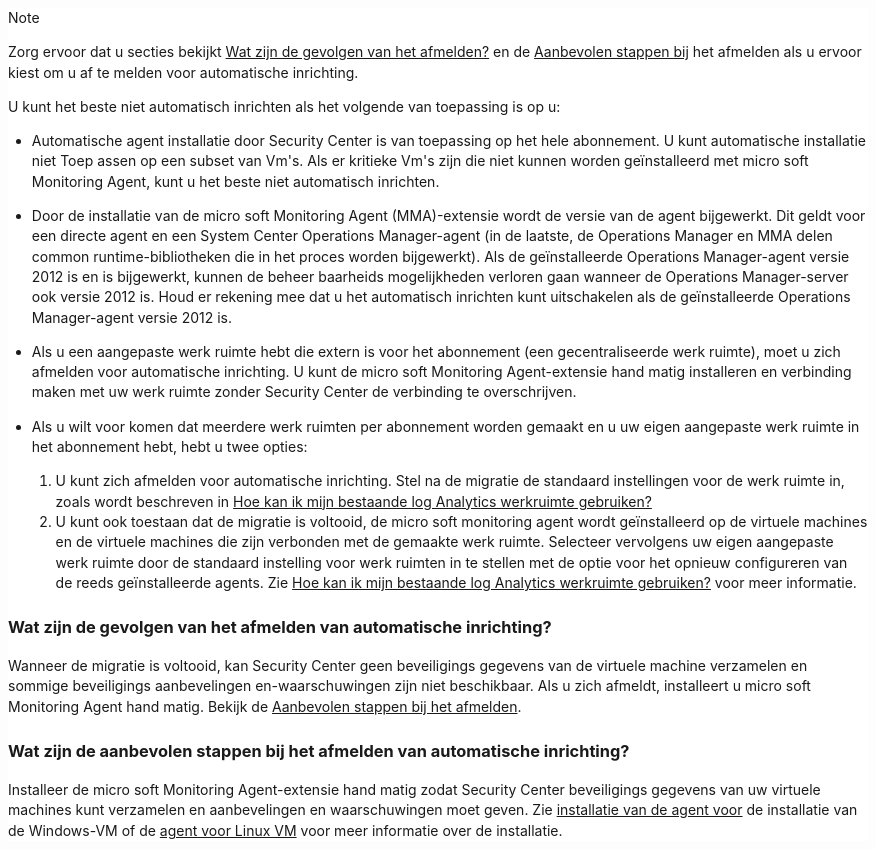 > [!NOTE]
> Zorg ervoor dat u secties bekijkt [Wat zijn de gevolgen van het afmelden?](#what-are-the-implications-of-opting-out-of-automatic-provisioning) en de [Aanbevolen stappen bij](#what-are-the-recommended-steps-when-opting-out-of-automatic-provisioning) het afmelden als u ervoor kiest om u af te melden voor automatische inrichting.
>
>

U kunt het beste niet automatisch inrichten als het volgende van toepassing is op u:

- Automatische agent installatie door Security Center is van toepassing op het hele abonnement. U kunt automatische installatie niet Toep assen op een subset van Vm's. Als er kritieke Vm's zijn die niet kunnen worden geïnstalleerd met micro soft Monitoring Agent, kunt u het beste niet automatisch inrichten.
- Door de installatie van de micro soft Monitoring Agent (MMA)-extensie wordt de versie van de agent bijgewerkt. Dit geldt voor een directe agent en een System Center Operations Manager-agent (in de laatste, de Operations Manager en MMA delen common runtime-bibliotheken die in het proces worden bijgewerkt). Als de geïnstalleerde Operations Manager-agent versie 2012 is en is bijgewerkt, kunnen de beheer baarheids mogelijkheden verloren gaan wanneer de Operations Manager-server ook versie 2012 is. Houd er rekening mee dat u het automatisch inrichten kunt uitschakelen als de geïnstalleerde Operations Manager-agent versie 2012 is.
- Als u een aangepaste werk ruimte hebt die extern is voor het abonnement (een gecentraliseerde werk ruimte), moet u zich afmelden voor automatische inrichting. U kunt de micro soft Monitoring Agent-extensie hand matig installeren en verbinding maken met uw werk ruimte zonder Security Center de verbinding te overschrijven.
- Als u wilt voor komen dat meerdere werk ruimten per abonnement worden gemaakt en u uw eigen aangepaste werk ruimte in het abonnement hebt, hebt u twee opties:

   1. U kunt zich afmelden voor automatische inrichting. Stel na de migratie de standaard instellingen voor de werk ruimte in, zoals wordt beschreven in [Hoe kan ik mijn bestaande log Analytics werkruimte gebruiken?](#how-can-i-use-my-existing-log-analytics-workspace)
   2. U kunt ook toestaan dat de migratie is voltooid, de micro soft monitoring agent wordt geïnstalleerd op de virtuele machines en de virtuele machines die zijn verbonden met de gemaakte werk ruimte. Selecteer vervolgens uw eigen aangepaste werk ruimte door de standaard instelling voor werk ruimten in te stellen met de optie voor het opnieuw configureren van de reeds geïnstalleerde agents. Zie [Hoe kan ik mijn bestaande log Analytics werkruimte gebruiken?](#how-can-i-use-my-existing-log-analytics-workspace) voor meer informatie.

### <a name="what-are-the-implications-of-opting-out-of-automatic-provisioning"></a>Wat zijn de gevolgen van het afmelden van automatische inrichting?
Wanneer de migratie is voltooid, kan Security Center geen beveiligings gegevens van de virtuele machine verzamelen en sommige beveiligings aanbevelingen en-waarschuwingen zijn niet beschikbaar. Als u zich afmeldt, installeert u micro soft Monitoring Agent hand matig. Bekijk de [Aanbevolen stappen bij het afmelden](#what-are-the-recommended-steps-when-opting-out-of-automatic-provisioning).

### <a name="what-are-the-recommended-steps-when-opting-out-of-automatic-provisioning"></a>Wat zijn de aanbevolen stappen bij het afmelden van automatische inrichting?

Installeer de micro soft Monitoring Agent-extensie hand matig zodat Security Center beveiligings gegevens van uw virtuele machines kunt verzamelen en aanbevelingen en waarschuwingen moet geven. Zie [installatie van de agent voor](../virtual-machines/extensions/oms-windows.md) de installatie van de Windows-VM of de [agent voor Linux VM](../virtual-machines/extensions/oms-linux.md) voor meer informatie over de installatie.


[1]: ./media/security-center-platform-migration-faq/pricing-tier.png
[2]: ./media/security-center-platform-migration-faq/data-collection.png
[3]: ./media/security-center-platform-migration-faq/remove-the-agent.png
[4]: ./media/security-center-platform-migration-faq/solutions.png
[5]: ./media/security-center-platform-migration-faq/use-another-workspace.png